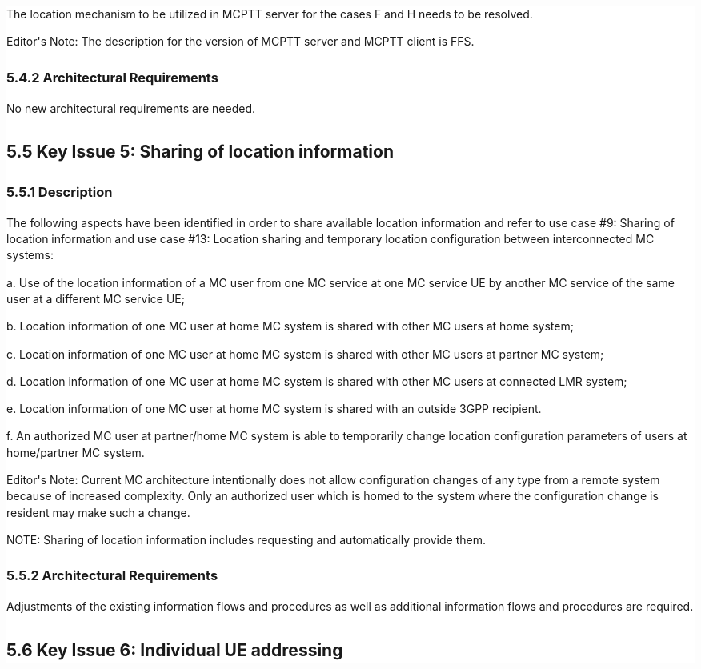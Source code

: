 The location mechanism to be utilized in MCPTT server for the cases F
and H needs to be resolved.

Editor\'s Note: The description for the version of MCPTT server and
MCPTT client is FFS.

### 5.4.2 Architectural Requirements

No new architectural requirements are needed.

5.5 Key Issue 5: Sharing of location information
------------------------------------------------

### 5.5.1 Description

The following aspects have been identified in order to share available
location information and refer to use case \#9: Sharing of location
information and use case \#13: Location sharing and temporary location
configuration between interconnected MC systems:

a\. Use of the location information of a MC user from one MC service at
one MC service UE by another MC service of the same user at a different
MC service UE;

b\. Location information of one MC user at home MC system is shared with
other MC users at home system;

c\. Location information of one MC user at home MC system is shared with
other MC users at partner MC system;

d\. Location information of one MC user at home MC system is shared with
other MC users at connected LMR system;

e\. Location information of one MC user at home MC system is shared with
an outside 3GPP recipient.

f\. An authorized MC user at partner/home MC system is able to
temporarily change location configuration parameters of users at
home/partner MC system.

Editor\'s Note: Current MC architecture intentionally does not allow
configuration changes of any type from a remote system because of
increased complexity. Only an authorized user which is homed to the
system where the configuration change is resident may make such a
change.

NOTE: Sharing of location information includes requesting and
automatically provide them.

### 5.5.2 Architectural Requirements

Adjustments of the existing information flows and procedures as well as
additional information flows and procedures are required.

5.6 Key Issue 6: Individual UE addressing
-----------------------------------------
